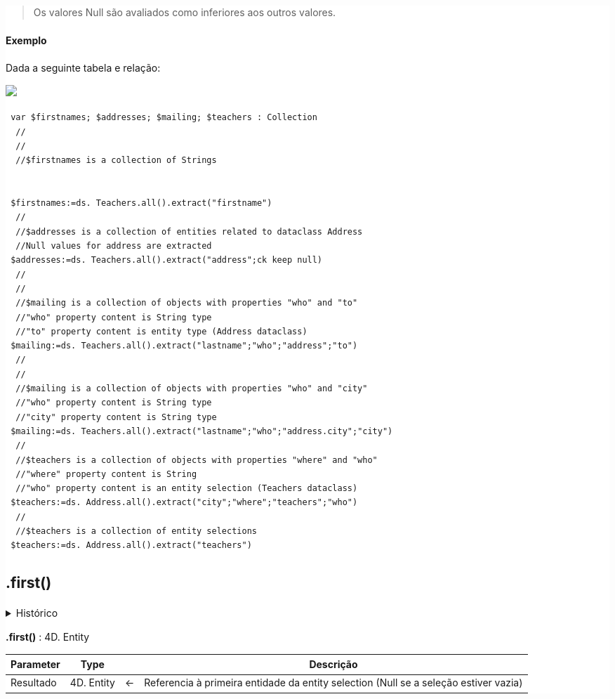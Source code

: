 > Os valores Null são avaliados como inferiores aos outros valores.


#### Exemplo

Dada a seguinte tabela e relação:

![](assets/en/API/entityselection.PNG)

```4d
 var $firstnames; $addresses; $mailing; $teachers : Collection
  //
  //
  //$firstnames is a collection of Strings


 $firstnames:=ds. Teachers.all().extract("firstname")
  //
  //$addresses is a collection of entities related to dataclass Address
  //Null values for address are extracted
 $addresses:=ds. Teachers.all().extract("address";ck keep null)
  //
  //
  //$mailing is a collection of objects with properties "who" and "to"
  //"who" property content is String type 
  //"to" property content is entity type (Address dataclass)
 $mailing:=ds. Teachers.all().extract("lastname";"who";"address";"to")
  //
  //
  //$mailing is a collection of objects with properties "who" and "city"
  //"who" property content is String type 
  //"city" property content is String type 
 $mailing:=ds. Teachers.all().extract("lastname";"who";"address.city";"city")
  //
  //$teachers is a collection of objects with properties "where" and "who"
  //"where" property content is String
  //"who" property content is an entity selection (Teachers dataclass)
 $teachers:=ds. Address.all().extract("city";"where";"teachers";"who")
  //
  //$teachers is a collection of entity selections
 $teachers:=ds. Address.all().extract("teachers")
```





## .first()

<details><summary>Histórico</summary></details>


 **.first()** : 4D. Entity



| Parameter | Type       |    | Descrição                                                                            |
| --------- | ---------- |:--:| ------------------------------------------------------------------------------------ |
| Resultado | 4D. Entity | <- | Referencia à primeira entidade da entity selection (Null se a seleção estiver vazia) |
